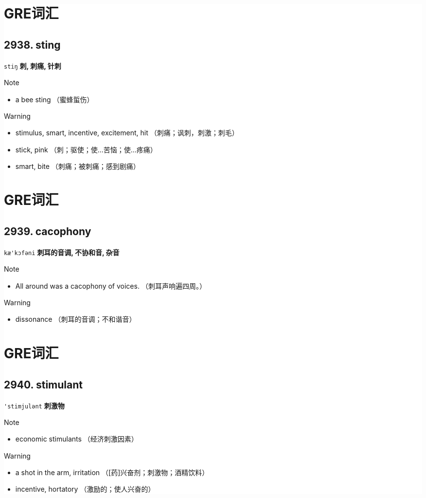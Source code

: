 # GRE词汇

## 2938. sting

`stiŋ`  **刺, 刺痛, 针刺**

> [!NOTE]
>
> - a bee sting （蜜蜂蜇伤）
>

> [!WARNING]
>
> - stimulus, smart, incentive, excitement, hit （刺痛；讽刺，刺激；刺毛）
>
> - stick, pink （刺；驱使；使…苦恼；使…疼痛）
>
> - smart, bite （刺痛；被刺痛；感到剧痛）
>

# GRE词汇

## 2939. cacophony

`kæ'kɔfəni`  **刺耳的音调, 不协和音, 杂音**

> [!NOTE]
>
> - All around was a cacophony of voices. （刺耳声响遍四周。）
>

> [!WARNING]
>
> - dissonance （刺耳的音调；不和谐音）
>

# GRE词汇

## 2940. stimulant

`'stimjulənt`  **刺激物**

> [!NOTE]
>
> - economic stimulants （经济刺激因素）
>

> [!WARNING]
>
> - a shot in the arm, irritation （[药]兴奋剂；刺激物；酒精饮料）
>
> - incentive, hortatory （激励的；使人兴奋的）
>
